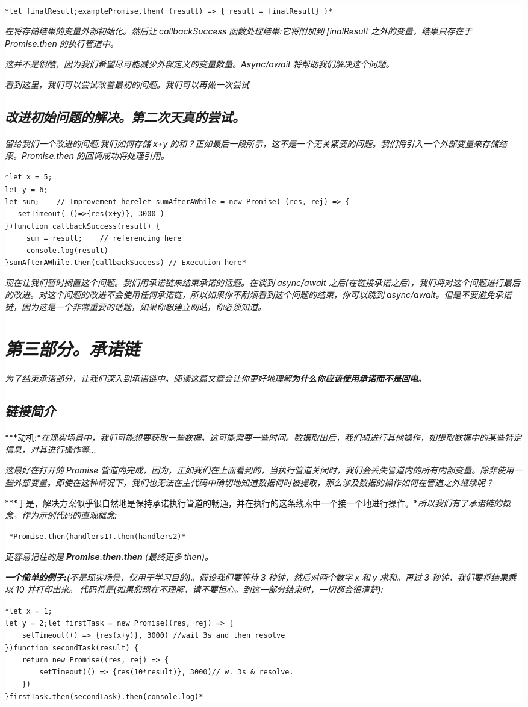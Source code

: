 ```
*let finalResult;examplePromise.then( (result) => { result = finalResult} )*
```

*在将存储结果的变量外部初始化。然后让 callbackSuccess 函数处理结果:它将附加到 finalResult 之外的变量，结果只存在于 Promise.then 的执行管道中。*

*这并不是很酷，因为我们希望尽可能减少外部定义的变量数量。Async/await 将帮助我们解决这个问题。*

*看到这里，我们可以尝试改善最初的问题。我们可以再做一次尝试*

## *改进初始问题的解决。第二次天真的尝试。*

*留给我们一个改进的问题:我们如何存储 x+y 的和？正如最后一段所示，这不是一个无关紧要的问题。我们将引入一个外部变量来存储结果。Promise.then 的回调成功将处理引用。*

```
*let x = 5;
let y = 6;
let sum;    // Improvement herelet sumAfterAWhile = new Promise( (res, rej) => {
   setTimeout( ()=>{res(x+y)}, 3000 )
})function callbackSuccess(result) {
     sum = result;    // referencing here
     console.log(result)
}sumAfterAWhile.then(callbackSuccess) // Execution here* 
```

*现在让我们暂时搁置这个问题。我们用承诺链来结束承诺的话题。在谈到 async/await 之后(在链接承诺之后)，我们将对这个问题进行最后的改进。对这个问题的改进不会使用任何承诺链，所以如果你不耐烦看到这个问题的结束，你可以跳到 async/await。但是不要避免承诺链，因为这是一个非常重要的话题，如果你想建立网站，你必须知道。*

# *第三部分。承诺链*

*为了结束承诺部分，让我们深入到承诺链中。阅读这篇文章会让你更好地理解**为什么你应该使用承诺而不是回电**。*

## *链接简介*

***动机:**在现实场景中，我们可能想要获取一些数据。这可能需要一些时间。数据取出后，我们想进行其他操作，如提取数据中的某些特定信息，对其进行操作等...*

*这最好在打开的 Promise 管道内完成，因为，正如我们在上面看到的，当执行管道关闭时，我们会丢失管道内的所有内部变量。除非使用一些外部变量。即使在这种情况下，我们也无法在主代码中确切地知道数据何时被提取，那么涉及数据的操作如何在管道之外继续呢？*

***于是，解决方案似乎很自然地是保持承诺执行管道的畅通，并在执行的这条线索中一个接一个地进行操作。**所以我们有了承诺链的概念。作为示例代码的直观概念:*

```
 *Promise.then(handlers1).then(handlers2)*
```

*更容易记住的是 **Promise.then.then** (最终更多 then)。*

***一个简单的例子:**(不是现实场景，仅用于学习目的)。假设我们要等待 3 秒钟，然后对两个数字 x 和 y 求和。再过 3 秒钟，我们要将结果乘以 10 并打印出来。
代码将是(如果您现在不理解，请不要担心。到这一部分结束时，一切都会很清楚):*

```
*let x = 1;
let y = 2;let firstTask = new Promise((res, rej) => {
    setTimeout(() => {res(x+y)}, 3000) //wait 3s and then resolve
})function secondTask(result) {
    return new Promise((res, rej) => {
        setTimeout(() => {res(10*result)}, 3000)// w. 3s & resolve.
    })
}firstTask.then(secondTask).then(console.log)*
```
